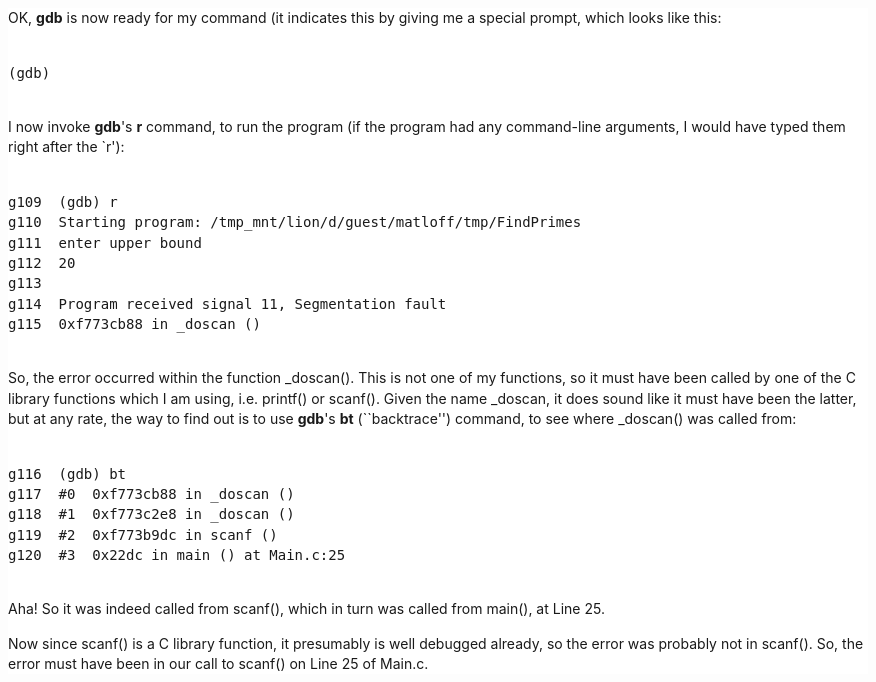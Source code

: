 </pre>

<p>
OK, <b>gdb</b> is now ready for my command (it indicates this by giving me
a special prompt, which looks like this:

<p>

<pre>

(gdb)

</pre>

<p>
I now invoke <b>gdb</b>'s <b>r</b> command, to run the program (if the program
had any command-line arguments, I would have typed them right after the `r'):

<p>

<pre>

g109  (gdb) r
g110  Starting program: /tmp_mnt/lion/d/guest/matloff/tmp/FindPrimes 
g111  enter upper bound
g112  20
g113  
g114  Program received signal 11, Segmentation fault
g115  0xf773cb88 in _doscan ()

</pre>

<p>
So, the error occurred within the function _doscan(). This is not one of my
functions, so it must have been called by one of the C library functions which
I am using, i.e. printf() or scanf(). Given the name _doscan, it does sound
like it must have been the latter, but at any rate, the way to find out is to
use <b>gdb</b>'s <b>bt</b> (``backtrace'') command, to see where _doscan()
was called from:

<p>

<pre>

g116  (gdb) bt
g117  #0  0xf773cb88 in _doscan ()
g118  #1  0xf773c2e8 in _doscan ()
g119  #2  0xf773b9dc in scanf ()
g120  #3  0x22dc in main () at Main.c:25

</pre>

<p>
Aha! So it was indeed called from scanf(), which in turn was called from main(),
at Line 25.

<p>
Now since scanf() is a C library function, it presumably is well debugged already,
so the error was probably not in scanf(). So, the error must have been in our
call to scanf() on Line 25 of Main.c.

